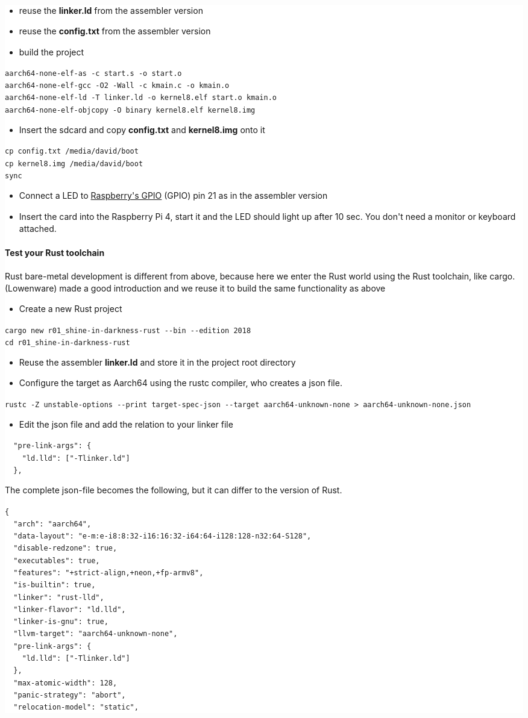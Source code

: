 - reuse the **linker.ld** from the assembler version

- reuse the **config.txt** from the assembler version

- build the project
```
aarch64-none-elf-as -c start.s -o start.o
aarch64-none-elf-gcc -O2 -Wall -c kmain.c -o kmain.o
aarch64-none-elf-ld -T linker.ld -o kernel8.elf start.o kmain.o
aarch64-none-elf-objcopy -O binary kernel8.elf kernel8.img
```

- Insert the sdcard and copy **config.txt** and **kernel8.img** onto it
```
cp config.txt /media/david/boot
cp kernel8.img /media/david/boot
sync
```

- Connect a LED to [Raspberry's GPIO](https://www.raspberrypi.org/documentation/usage/gpio/) (GPIO) pin 21 as in the assembler version

- Insert the card into the Raspberry Pi 4, start it and the LED should light up after 10 sec. You don't need a monitor or keyboard attached.

#### Test your Rust toolchain

Rust bare-metal development is different from above, because here we enter the Rust world using the Rust toolchain, like cargo. (Lowenware) made a good introduction and we reuse it to build the same functionality as above

- Create a new Rust project
```
cargo new r01_shine-in-darkness-rust --bin --edition 2018
cd r01_shine-in-darkness-rust
```

- Reuse the assembler **linker.ld** and store it in the project root directory

- Configure the target as Aarch64 using the rustc compiler, who creates a json file.
```
rustc -Z unstable-options --print target-spec-json --target aarch64-unknown-none > aarch64-unknown-none.json
```

- Edit the json file and add the relation to your linker file
```
  "pre-link-args": {
    "ld.lld": ["-Tlinker.ld"]
  },
```
The complete json-file becomes the following, but it can differ to the version of Rust.
```
{
  "arch": "aarch64",
  "data-layout": "e-m:e-i8:8:32-i16:16:32-i64:64-i128:128-n32:64-S128",
  "disable-redzone": true,
  "executables": true,
  "features": "+strict-align,+neon,+fp-armv8",
  "is-builtin": true,
  "linker": "rust-lld",
  "linker-flavor": "ld.lld",
  "linker-is-gnu": true,
  "llvm-target": "aarch64-unknown-none",
  "pre-link-args": {
    "ld.lld": ["-Tlinker.ld"]
  },
  "max-atomic-width": 128,
  "panic-strategy": "abort",
  "relocation-model": "static",
```